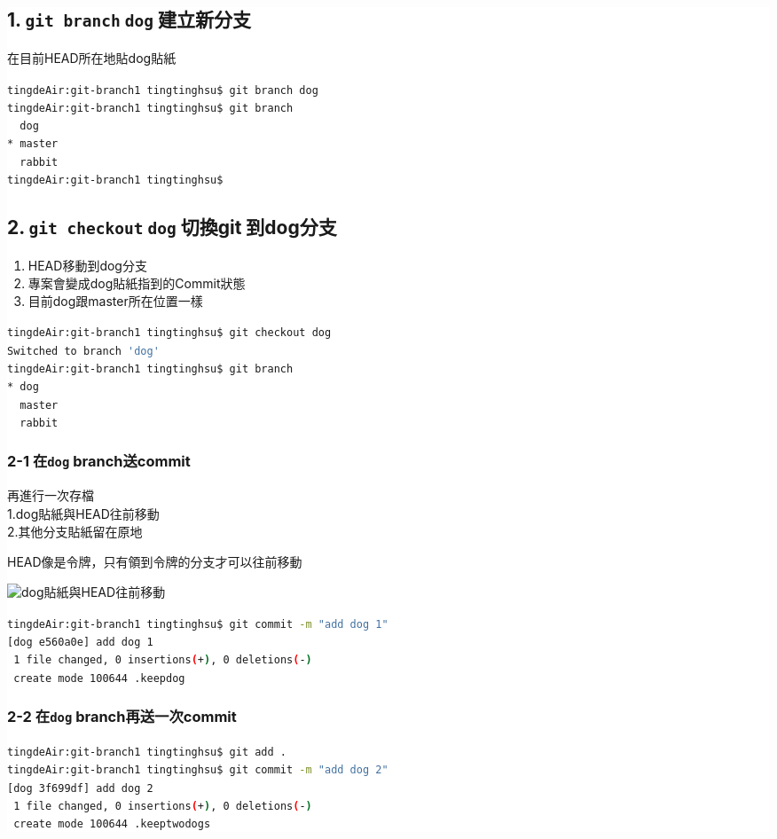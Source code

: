 ## 1. `git branch` `dog` 建立新分支

在目前HEAD所在地貼dog貼紙
 
```bash
tingdeAir:git-branch1 tingtinghsu$ git branch dog
tingdeAir:git-branch1 tingtinghsu$ git branch
  dog
* master
  rabbit
tingdeAir:git-branch1 tingtinghsu$
```

## 2. `git checkout` `dog` 切換git 到dog分支

1. HEAD移動到dog分支
2. 專案會變成dog貼紙指到的Commit狀態
3. 目前dog跟master所在位置一樣

```bash
tingdeAir:git-branch1 tingtinghsu$ git checkout dog
Switched to branch 'dog'
tingdeAir:git-branch1 tingtinghsu$ git branch
* dog
  master
  rabbit
```

### 2-1 在`dog` branch送commit

再進行一次存檔  
1.dog貼紙與HEAD往前移動  
2.其他分支貼紙留在原地  

HEAD像是令牌，只有領到令牌的分支才可以往前移動  

![dog貼紙與HEAD往前移動](https://i.imgur.com/c0XA4yv.png)

```bash
tingdeAir:git-branch1 tingtinghsu$ git commit -m "add dog 1"
[dog e560a0e] add dog 1
 1 file changed, 0 insertions(+), 0 deletions(-)
 create mode 100644 .keepdog
```

### 2-2 在`dog` branch再送一次commit

```bash
tingdeAir:git-branch1 tingtinghsu$ git add .
tingdeAir:git-branch1 tingtinghsu$ git commit -m "add dog 2"
[dog 3f699df] add dog 2
 1 file changed, 0 insertions(+), 0 deletions(-)
 create mode 100644 .keeptwodogs
```
